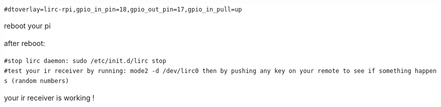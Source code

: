 	#dtoverlay=lirc-rpi,gpio_in_pin=18,gpio_out_pin=17,gpio_in_pull=up

reboot your pi

after reboot:

	#stop lirc daemon: sudo /etc/init.d/lirc stop
	#test your ir receiver by running: mode2 -d /dev/lirc0 then by pushing any key on your remote to see if something happens (random numbers)

your ir receiver is working !


